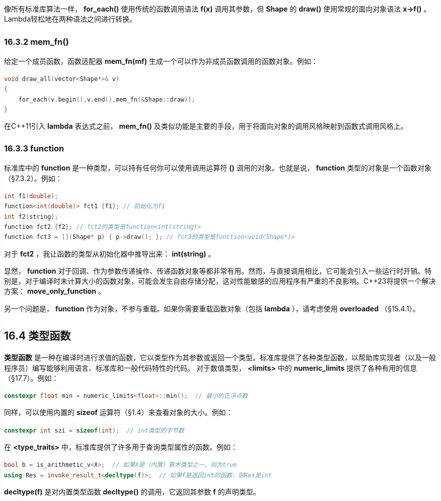 像所有标准库算法一样， **for_each()** 使用传统的函数调用语法 **f(x)** 调用其参数，但 **Shape** 的 **draw()** 使用常规的面向对象语法 **x->f()** 。Lambda轻松地在两种语法之间进行转换。

### 16.3.2 mem_fn()

给定一个成员函数，函数适配器 **mem_fn(mf)** 生成一个可以作为非成员函数调用的函数对象。例如：

```cpp
void draw_all(vector<Shape*>& v)  
{  
    for_each(v.begin(),v.end(),mem_fn(&Shape::draw));  
}
```

在C++11引入 **lambda** 表达式之前， **mem_fn()** 及类似功能是主要的手段，用于将面向对象的调用风格映射到函数式调用风格上。

### 16.3.3 function

标准库中的 **function** 是一种类型，可以持有任何你可以使用调用运算符 **()** 调用的对象。也就是说， **function** 类型的对象是一个函数对象（§7.3.2）。例如：

```cpp
int f1(double);  
function<int(double)> fct1 {f1}; // 初始化为f1  
int f2(string);  
function fct2 {f2}; // fct2的类型是function<int(string)>  
function fct3 = [](Shape* p) { p->draw(); }; // fct3的类型是function<void(Shape*)>
```

对于 **fct2** ，我让函数的类型从初始化器中推导出来： **int(string)** 。

显然， **function** 对于回调、作为参数传递操作、传递函数对象等都非常有用。然而，与直接调用相比，它可能会引入一些运行时开销。特别是，对于编译时未计算大小的函数对象，可能会发生自由存储分配，这对性能敏感的应用程序有严重的不良影响。C++23将提供一个解决方案： **move_only_function** 。

另一个问题是， **function** 作为对象，不参与重载。如果你需要重载函数对象（包括 **lambda** ），请考虑使用 **overloaded** （§15.4.1）。

## 16.4 类型函数

 **类型函数** 是一种在编译时进行求值的函数，它以类型作为其参数或返回一个类型。标准库提供了各种类型函数，以帮助库实现者（以及一般程序员）编写能够利用语言、标准库和一般代码特性的代码。
对于数值类型， **\<limits>** 中的 **numeric_limits** 提供了各种有用的信息（§17.7）。例如：

```cpp
constexpr float min = numeric_limits<float>::min();  // 最小的正浮点数
```

同样，可以使用内置的 **sizeof** 运算符（§1.4）来查看对象的大小。例如：

```cpp
constexpr int szi = sizeof(int);  // int类型的字节数
```

在 **\<type_traits>** 中，标准库提供了许多用于查询类型属性的函数。例如：

```cpp
bool b = is_arithmetic_v<X>;  // 如果X是（内置）算术类型之一，则为true  
using Res = invoke_result_t<decltype(f)>;  // 如果f是返回int的函数，则Res是int
```

 **decltype(f)** 是对内置类型函数 **decltype()** 的调用，它返回其参数 **f** 的声明类型。
